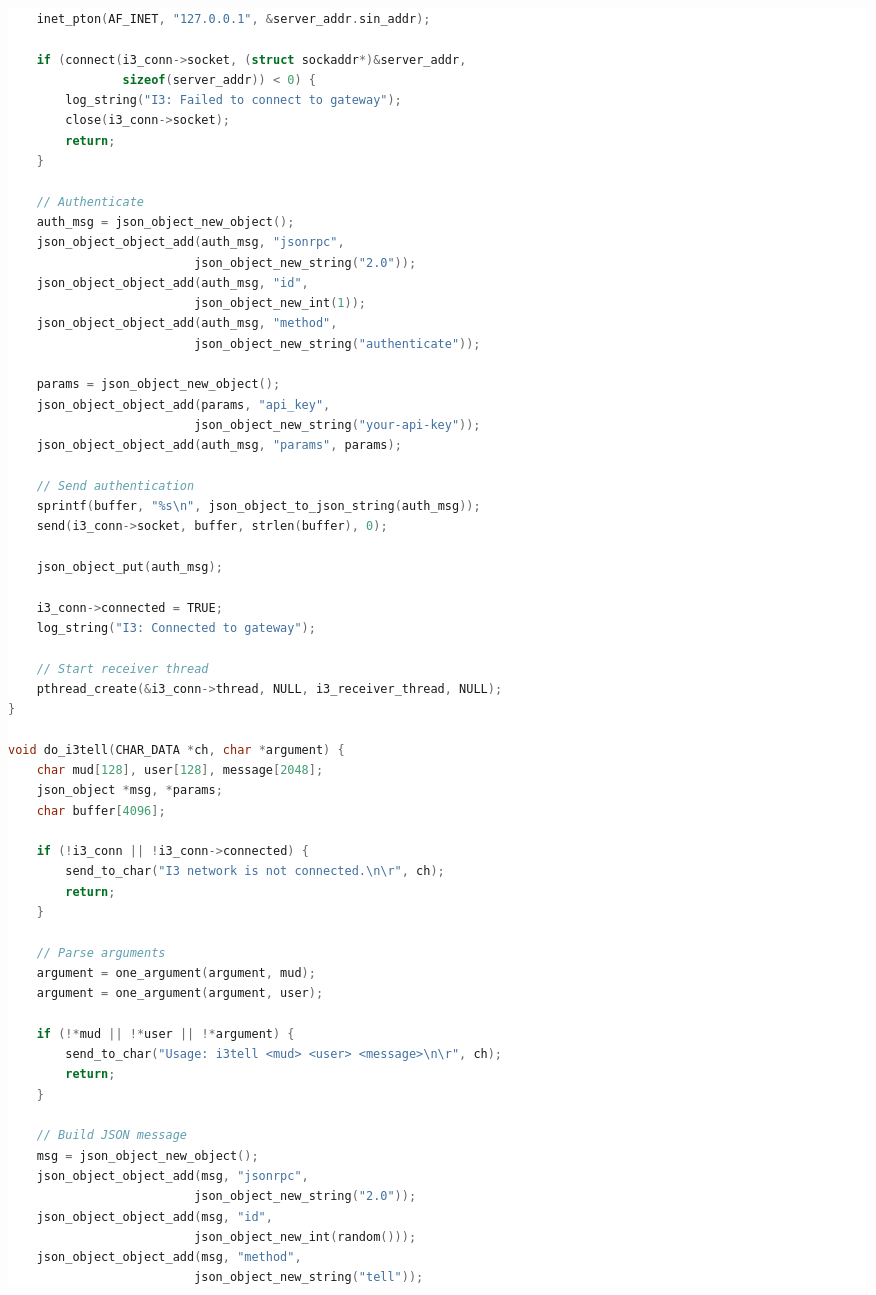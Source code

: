 ```c
    inet_pton(AF_INET, "127.0.0.1", &server_addr.sin_addr);

    if (connect(i3_conn->socket, (struct sockaddr*)&server_addr,
                sizeof(server_addr)) < 0) {
        log_string("I3: Failed to connect to gateway");
        close(i3_conn->socket);
        return;
    }

    // Authenticate
    auth_msg = json_object_new_object();
    json_object_object_add(auth_msg, "jsonrpc",
                          json_object_new_string("2.0"));
    json_object_object_add(auth_msg, "id",
                          json_object_new_int(1));
    json_object_object_add(auth_msg, "method",
                          json_object_new_string("authenticate"));

    params = json_object_new_object();
    json_object_object_add(params, "api_key",
                          json_object_new_string("your-api-key"));
    json_object_object_add(auth_msg, "params", params);

    // Send authentication
    sprintf(buffer, "%s\n", json_object_to_json_string(auth_msg));
    send(i3_conn->socket, buffer, strlen(buffer), 0);

    json_object_put(auth_msg);

    i3_conn->connected = TRUE;
    log_string("I3: Connected to gateway");

    // Start receiver thread
    pthread_create(&i3_conn->thread, NULL, i3_receiver_thread, NULL);
}

void do_i3tell(CHAR_DATA *ch, char *argument) {
    char mud[128], user[128], message[2048];
    json_object *msg, *params;
    char buffer[4096];

    if (!i3_conn || !i3_conn->connected) {
        send_to_char("I3 network is not connected.\n\r", ch);
        return;
    }

    // Parse arguments
    argument = one_argument(argument, mud);
    argument = one_argument(argument, user);

    if (!*mud || !*user || !*argument) {
        send_to_char("Usage: i3tell <mud> <user> <message>\n\r", ch);
        return;
    }

    // Build JSON message
    msg = json_object_new_object();
    json_object_object_add(msg, "jsonrpc",
                          json_object_new_string("2.0"));
    json_object_object_add(msg, "id",
                          json_object_new_int(random()));
    json_object_object_add(msg, "method",
                          json_object_new_string("tell"));
```